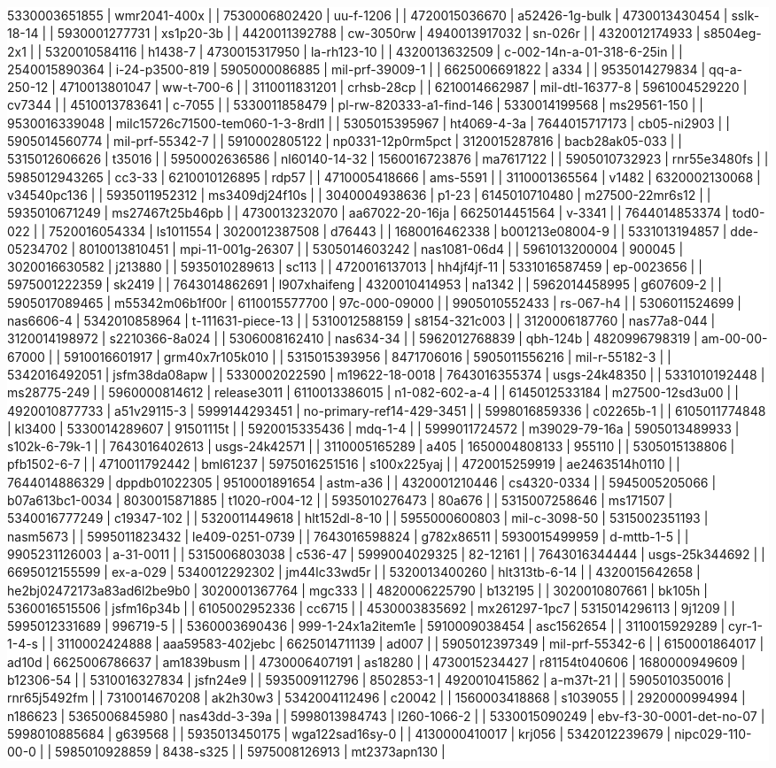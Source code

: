 5330003651855 | wmr2041-400x |  | 7530006802420 | uu-f-1206 |  | 4720015036670 | a52426-1g-bulk | 
4730013430454 | sslk-18-14 |  | 5930001277731 | xs1p20-3b |  | 4420011392788 | cw-3050rw | 
4940013917032 | sn-026r |  | 4320012174933 | s8504eg-2x1 |  | 5320010584116 | h1438-7 | 
4730015317950 | la-rh123-10 |  | 4320013632509 | c-002-14n-a-01-318-6-25in |  | 2540015890364 | i-24-p3500-819 | 
5905000086885 | mil-prf-39009-1 |  | 6625006691822 | a334 |  | 9535014279834 | qq-a-250-12 | 
4710013801047 | ww-t-700-6 |  | 3110011831201 | crhsb-28cp |  | 6210014662987 | mil-dtl-16377-8 | 
5961004529220 | cv7344 |  | 4510013783641 | c-7055 |  | 5330011858479 | pl-rw-820333-a1-find-146 | 
5330014199568 | ms29561-150 |  | 9530016339048 | milc15726c71500-tem060-1-3-8rdl1 |  | 5305015395967 | ht4069-4-3a | 
7644015717173 | cb05-ni2903 |  | 5905014560774 | mil-prf-55342-7 |  | 5910002805122 | np0331-12p0rm5pct | 
3120015287816 | bacb28ak05-033 |  | 5315012606626 | t35016 |  | 5950002636586 | nl60140-14-32 | 
1560016723876 | ma7617122 |  | 5905010732923 | rnr55e3480fs |  | 5985012943265 | cc3-33 | 
6210010126895 | rdp57 |  | 4710005418666 | ams-5591 |  | 3110001365564 | v1482 | 
6320002130068 | v34540pc136 |  | 5935011952312 | ms3409dj24f10s |  | 3040004938636 | p1-23 | 
6145010710480 | m27500-22mr6s12 |  | 5935010671249 | ms27467t25b46pb |  | 4730013232070 | aa67022-20-16ja | 
6625014451564 | v-3341 |  | 7644014853374 | tod0-022 |  | 7520016054334 | ls1011554 | 
3020012387508 | d76443 |  | 1680016462338 | b001213e08004-9 |  | 5331013194857 | dde-05234702 | 
8010013810451 | mpi-11-001g-26307 |  | 5305014603242 | nas1081-06d4 |  | 5961013200004 | 900045 | 
3020016630582 | j213880 |  | 5935010289613 | sc113 |  | 4720016137013 | hh4jf4jf-11 | 
5331016587459 | ep-0023656 |  | 5975001222359 | sk2419 |  | 7643014862691 | l907xhaifeng | 
4320010414953 | na1342 |  | 5962014458995 | g607609-2 |  | 5905017089465 | m55342m06b1f00r | 
6110015577700 | 97c-000-09000 |  | 9905010552433 | rs-067-h4 |  | 5306011524699 | nas6606-4 | 
5342010858964 | t-111631-piece-13 |  | 5310012588159 | s8154-321c003 |  | 3120006187760 | nas77a8-044 | 
3120014198972 | s2210366-8a024 |  | 5306008162410 | nas634-34 |  | 5962012768839 | qbh-124b | 
4820996798319 | am-00-00-67000 |  | 5910016601917 | grm40x7r105k010 |  | 5315015393956 | 8471706016 | 
5905011556216 | mil-r-55182-3 |  | 5342016492051 | jsfm38da08apw |  | 5330002022590 | m19622-18-0018 | 
7643016355374 | usgs-24k48350 |  | 5331010192448 | ms28775-249 |  | 5960000814612 | release3011 | 
6110013386015 | n1-082-602-a-4 |  | 6145012533184 | m27500-12sd3u00 |  | 4920010877733 | a51v29115-3 | 
5999144293451 | no-primary-ref14-429-3451 |  | 5998016859336 | c02265b-1 |  | 6105011774848 | kl3400 | 
5330014289607 | 91501115t |  | 5920015335436 | mdq-1-4 |  | 5999011724572 | m39029-79-16a | 
5905013489933 | s102k-6-79k-1 |  | 7643016402613 | usgs-24k42571 |  | 3110005165289 | a405 | 
1650004808133 | 955110 |  | 5305015138806 | pfb1502-6-7 |  | 4710011792442 | bml61237 | 
5975016251516 | s100x225yaj |  | 4720015259919 | ae2463514h0110 |  | 7644014886329 | dppdb01022305 | 
9510001891654 | astm-a36 |  | 4320001210446 | cs4320-0334 |  | 5945005205066 | b07a613bc1-0034 | 
8030015871885 | t1020-r004-12 |  | 5935010276473 | 80a676 |  | 5315007258646 | ms171507 | 
5340016777249 | c19347-102 |  | 5320011449618 | hlt152dl-8-10 |  | 5955000600803 | mil-c-3098-50 | 
5315002351193 | nasm5673 |  | 5995011823432 | le409-0251-0739 |  | 7643016598824 | g782x86511 | 
5930015499959 | d-mttb-1-5 |  | 9905231126003 | a-31-0011 |  | 5315006803038 | c536-47 | 
5999004029325 | 82-12161 |  | 7643016344444 | usgs-25k344692 |  | 6695012155599 | ex-a-029 | 
5340012292302 | jm44lc33wd5r |  | 5320013400260 | hlt313tb-6-14 |  | 4320015642658 | he2bj02472173a83ad6l2be9b0 | 
3020001367764 | mgc333 |  | 4820006225790 | b132195 |  | 3020010807661 | bk105h | 
5360016515506 | jsfm16p34b |  | 6105002952336 | cc6715 |  | 4530003835692 | mx261297-1pc7 | 
5315014296113 | 9j1209 |  | 5995012331689 | 996719-5 |  | 5360003690436 | 999-1-24x1a2item1e | 
5910009038454 | asc1562654 |  | 3110015929289 | cyr-1-1-4-s |  | 3110002424888 | aaa59583-402jebc | 
6625014711139 | ad007 |  | 5905012397349 | mil-prf-55342-6 |  | 6150001864017 | ad10d | 
6625006786637 | am1839busm |  | 4730006407191 | as18280 |  | 4730015234427 | r81154t040606 | 
1680000949609 | b12306-54 |  | 5310016327834 | jsfn24e9 |  | 5935009112796 | 8502853-1 | 
4920010415862 | a-m37t-21 |  | 5905010350016 | rnr65j5492fm |  | 7310014670208 | ak2h30w3 | 
5342004112496 | c20042 |  | 1560003418868 | s1039055 |  | 2920000994994 | n186623 | 
5365006845980 | nas43dd-3-39a |  | 5998013984743 | l260-1066-2 |  | 5330015090249 | ebv-f3-30-0001-det-no-07 | 
5998010885684 | g639568 |  | 5935013450175 | wga122sad16sy-0 |  | 4130000410017 | krj056 | 
5342012239679 | nipc029-110-00-0 |  | 5985010928859 | 8438-s325 |  | 5975008126913 | mt2373apn130 | 